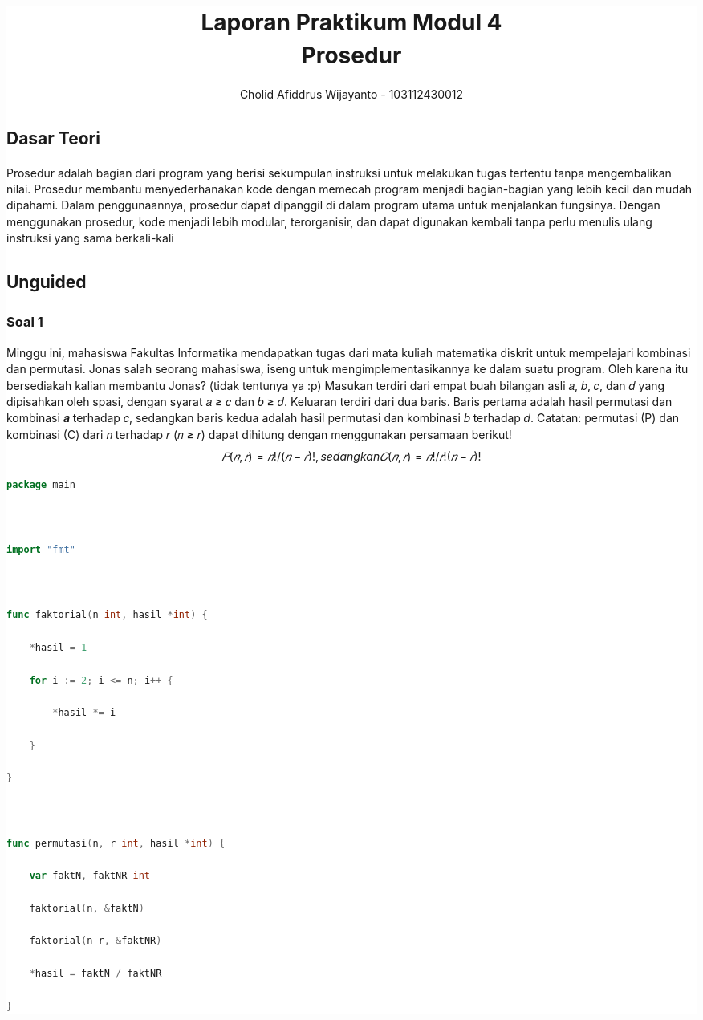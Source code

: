 
# <h1 align="center">Laporan Praktikum Modul 4 <br> Prosedur</h1>
<p align="center">Cholid Afiddrus Wijayanto - 103112430012</p>

## Dasar Teori

Prosedur adalah bagian dari program yang berisi sekumpulan instruksi untuk melakukan tugas tertentu tanpa mengembalikan nilai. Prosedur membantu menyederhanakan kode dengan memecah program menjadi bagian-bagian yang lebih kecil dan mudah dipahami. Dalam penggunaannya, prosedur dapat dipanggil di dalam program utama untuk menjalankan fungsinya. Dengan menggunakan prosedur, kode menjadi lebih modular, terorganisir, dan dapat digunakan kembali tanpa perlu menulis ulang instruksi yang sama berkali-kali​

## Unguided

### Soal 1

Minggu ini, mahasiswa Fakultas Informatika mendapatkan tugas dari mata kuliah matematika diskrit untuk mempelajari kombinasi dan permutasi. Jonas salah seorang mahasiswa, iseng untuk mengimplementasikannya ke dalam suatu program. Oleh karena itu bersediakah kalian membantu Jonas? (tidak tentunya ya :p) Masukan terdiri dari empat buah bilangan asli 𝑎, 𝑏, 𝑐, dan 𝑑 yang dipisahkan oleh spasi, dengan syarat 𝑎 ≥ 𝑐 dan 𝑏 ≥ 𝑑. Keluaran terdiri dari dua baris. Baris pertama adalah hasil permutasi dan kombinasi 𝒂 terhadap 𝑐, sedangkan baris kedua adalah hasil permutasi dan kombinasi 𝑏 terhadap 𝑑. Catatan: permutasi (P) dan kombinasi (C) dari 𝑛 terhadap 𝑟 (𝑛 ≥ 𝑟) dapat dihitung dengan menggunakan persamaan berikut!
$$𝑃(𝑛, 𝑟) = 𝑛! / (𝑛−𝑟)! ,  sedangkan 𝐶(𝑛, 𝑟) = 𝑛! / 𝑟!(𝑛−𝑟)!$$

```go
package main

  

import "fmt"

  

func faktorial(n int, hasil *int) {

    *hasil = 1

    for i := 2; i <= n; i++ {

        *hasil *= i

    }

}

  

func permutasi(n, r int, hasil *int) {

    var faktN, faktNR int

    faktorial(n, &faktN)

    faktorial(n-r, &faktNR)

    *hasil = faktN / faktNR

}
```